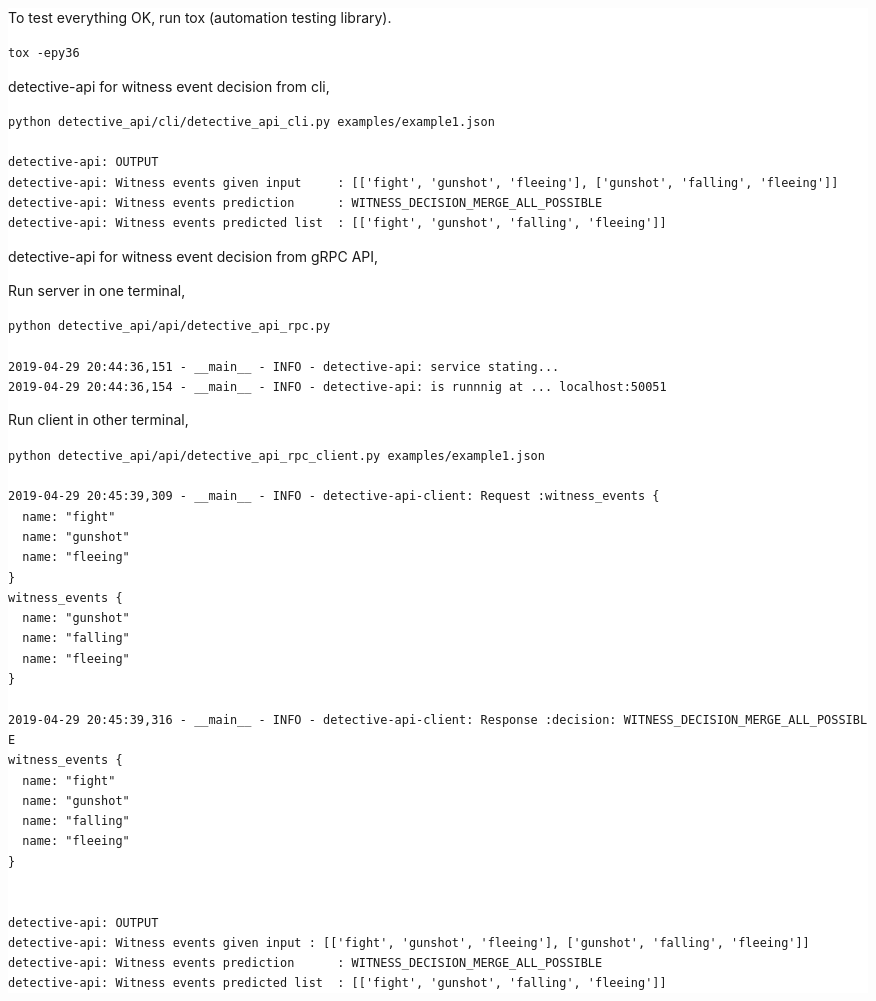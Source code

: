 To test everything OK, run tox (automation testing library).

``` shell
tox -epy36
```

detective-api for witness event decision from cli,
``` shell
python detective_api/cli/detective_api_cli.py examples/example1.json

detective-api: OUTPUT
detective-api: Witness events given input     : [['fight', 'gunshot', 'fleeing'], ['gunshot', 'falling', 'fleeing']] 
detective-api: Witness events prediction      : WITNESS_DECISION_MERGE_ALL_POSSIBLE 
detective-api: Witness events predicted list  : [['fight', 'gunshot', 'falling', 'fleeing']] 

```

detective-api for witness event decision from gRPC API,

Run server in one terminal,
``` shell
python detective_api/api/detective_api_rpc.py

2019-04-29 20:44:36,151 - __main__ - INFO - detective-api: service stating...
2019-04-29 20:44:36,154 - __main__ - INFO - detective-api: is runnnig at ... localhost:50051
```

Run client in other terminal,
``` shell
python detective_api/api/detective_api_rpc_client.py examples/example1.json 

2019-04-29 20:45:39,309 - __main__ - INFO - detective-api-client: Request :witness_events {
  name: "fight"
  name: "gunshot"
  name: "fleeing"
}
witness_events {
  name: "gunshot"
  name: "falling"
  name: "fleeing"
}

2019-04-29 20:45:39,316 - __main__ - INFO - detective-api-client: Response :decision: WITNESS_DECISION_MERGE_ALL_POSSIBLE
witness_events {
  name: "fight"
  name: "gunshot"
  name: "falling"
  name: "fleeing"
}


detective-api: OUTPUT
detective-api: Witness events given input : [['fight', 'gunshot', 'fleeing'], ['gunshot', 'falling', 'fleeing']] 
detective-api: Witness events prediction      : WITNESS_DECISION_MERGE_ALL_POSSIBLE 
detective-api: Witness events predicted list  : [['fight', 'gunshot', 'falling', 'fleeing']] 
```
